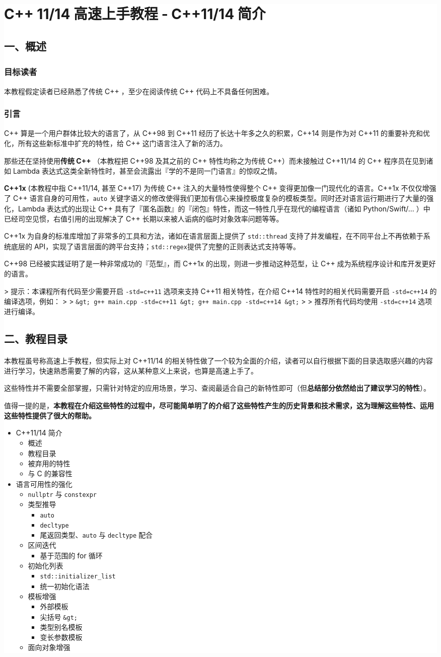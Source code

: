 # C++ 11/14 高速上手教程 - C++11/14 简介

## 一、概述

### 目标读者

本教程假定读者已经熟悉了传统 C++ ，至少在阅读传统 C++ 代码上不具备任何困难。

### 引言

C++ 算是一个用户群体比较大的语言了，从 C++98 到 C++11 经历了长达十年多之久的积累，C++14 则是作为对 C++11 的重要补充和优化，所有这些新标准中扩充的特性，给 C++ 这门语言注入了新的活力。
 
那些还在坚持使用**传统 C++** （本教程把 C++98 及其之前的 C++ 特性均称之为传统 C++）而未接触过 C++11/14 的 C++ 程序员在见到诸如 Lambda 表达式这类全新特性时，甚至会流露出『学的不是同一门语言』的惊叹之情。

**C++1x** (本教程中指 C++11/14, 甚至 C++17) 为传统 C++ 注入的大量特性使得整个 C++ 变得更加像一门现代化的语言。C++1x 不仅仅增强了 C++ 语言自身的可用性，`auto` 关键字语义的修改使得我们更加有信心来操控极度复杂的模板类型。同时还对语言运行期进行了大量的强化，Lambda 表达式的出现让 C++ 具有了『匿名函数』的『闭包』特性，而这一特性几乎在现代的编程语言（诸如 Python/Swift/... ）中已经司空见惯，右值引用的出现解决了 C++ 长期以来被人诟病的临时对象效率问题等等。

C++1x 为自身的标准库增加了非常多的工具和方法，诸如在语言层面上提供了 `std::thread` 支持了并发编程，在不同平台上不再依赖于系统底层的 API，实现了语言层面的跨平台支持；`std::regex`提供了完整的正则表达式支持等等。

C++98 已经被实践证明了是一种非常成功的『范型』，而 C++1x 的出现，则进一步推动这种范型，让 C++ 成为系统程序设计和库开发更好的语言。

&gt; 提示：本课程所有代码至少需要开启 `-std=c++11` 选项来支持 C++11 相关特性，在介绍 C++14 特性时的相关代码需要开启 `-std=c++14` 的编译选项，例如：
&gt; 
&gt; ```
&gt; g++ main.cpp -std=c++11
&gt; g++ main.cpp -std=c++14
&gt; ```
&gt; 
&gt; 推荐所有代码均使用 `-std=c++14` 选项进行编译。

## 二、教程目录

本教程虽号称高速上手教程，但实际上对 C++11/14 的相关特性做了一个较为全面的介绍，读者可以自行根据下面的目录选取感兴趣的内容进行学习，快速熟悉需要了解的内容，这从某种意义上来说，也算是高速上手了。

这些特性并不需要全部掌握，只需针对特定的应用场景，学习、查阅最适合自己的新特性即可（但**总结部分依然给出了建议学习的特性**）。

值得一提的是，**本教程在介绍这些特性的过程中，尽可能简单明了的介绍了这些特性产生的历史背景和技术需求，这为理解这些特性、运用这些特性提供了很大的帮助。**

- C++11/14 简介
    + 概述
    + 教程目录
    + 被弃用的特性
    + 与 C 的兼容性
- 语言可用性的强化
    + `nullptr` 与 `constexpr`
    + 类型推导
        + `auto`
        + `decltype`
        + 尾返回类型、`auto` 与 `decltype` 配合
    + 区间迭代
        + 基于范围的 for 循环
    + 初始化列表
        + `std::initializer_list`
        + 统一初始化语法
    + 模板增强
        + 外部模板
        + 尖括号 `&gt;` 
        + 类型别名模板
        + 变长参数模板
    + 面向对象增强
